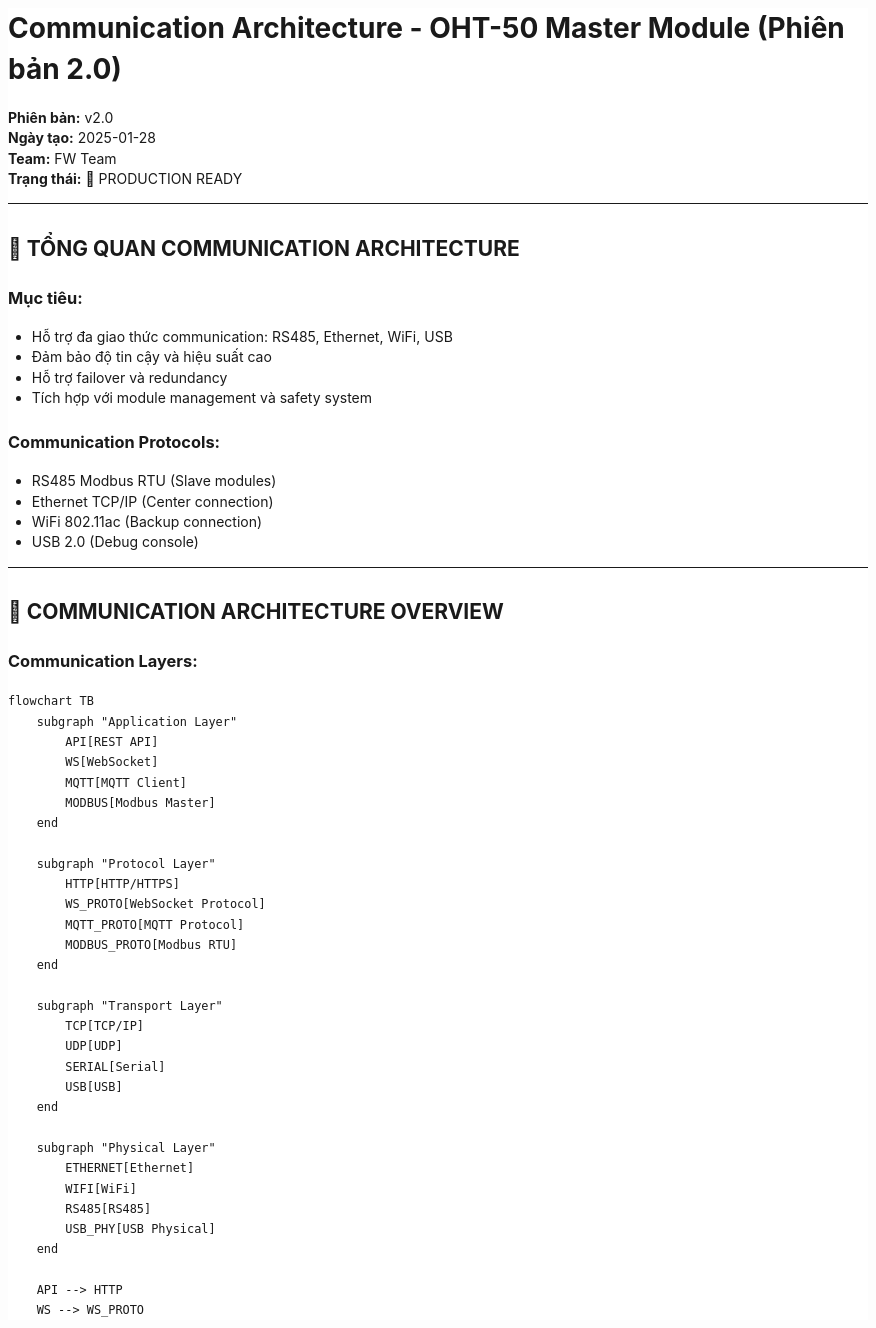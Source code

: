 # Communication Architecture - OHT-50 Master Module (Phiên bản 2.0)

**Phiên bản:** v2.0  
**Ngày tạo:** 2025-01-28  
**Team:** FW Team  
**Trạng thái:** 📡 PRODUCTION READY

---

## 🎯 **TỔNG QUAN COMMUNICATION ARCHITECTURE**

### **Mục tiêu:**
- Hỗ trợ đa giao thức communication: RS485, Ethernet, WiFi, USB
- Đảm bảo độ tin cậy và hiệu suất cao
- Hỗ trợ failover và redundancy
- Tích hợp với module management và safety system

### **Communication Protocols:**
- RS485 Modbus RTU (Slave modules)
- Ethernet TCP/IP (Center connection)
- WiFi 802.11ac (Backup connection)
- USB 2.0 (Debug console)

---

## 📡 **COMMUNICATION ARCHITECTURE OVERVIEW**

### **Communication Layers:**
```mermaid
flowchart TB
    subgraph "Application Layer"
        API[REST API]
        WS[WebSocket]
        MQTT[MQTT Client]
        MODBUS[Modbus Master]
    end
    
    subgraph "Protocol Layer"
        HTTP[HTTP/HTTPS]
        WS_PROTO[WebSocket Protocol]
        MQTT_PROTO[MQTT Protocol]
        MODBUS_PROTO[Modbus RTU]
    end
    
    subgraph "Transport Layer"
        TCP[TCP/IP]
        UDP[UDP]
        SERIAL[Serial]
        USB[USB]
    end
    
    subgraph "Physical Layer"
        ETHERNET[Ethernet]
        WIFI[WiFi]
        RS485[RS485]
        USB_PHY[USB Physical]
    end
    
    API --> HTTP
    WS --> WS_PROTO
```